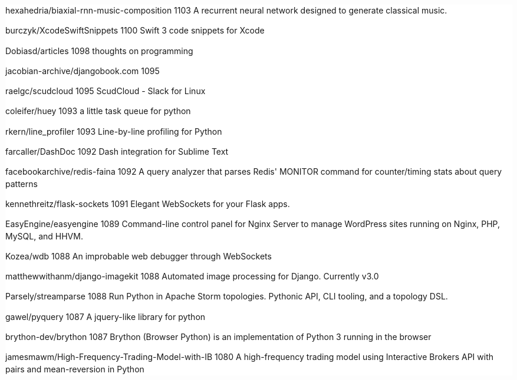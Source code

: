 hexahedria/biaxial-rnn-music-composition   1103
A recurrent neural network designed to generate classical music.


burczyk/XcodeSwiftSnippets                 1100
Swift 3 code snippets for Xcode 


Dobiasd/articles                           1098
thoughts on programming


jacobian-archive/djangobook.com            1095



raelgc/scudcloud                           1095
ScudCloud - Slack for Linux


coleifer/huey                              1093
a little task queue for python


rkern/line_profiler                        1093
Line-by-line profiling for Python


farcaller/DashDoc                          1092
Dash integration for Sublime Text


facebookarchive/redis-faina                1092
A query analyzer that parses Redis' MONITOR command for counter/timing stats about query patterns


kennethreitz/flask-sockets                 1091
Elegant WebSockets for your Flask apps.


EasyEngine/easyengine                      1089
Command-line control panel for Nginx Server to manage WordPress sites running on Nginx, PHP, MySQL, and HHVM.


Kozea/wdb                                  1088
An improbable web debugger through WebSockets


matthewwithanm/django-imagekit             1088
Automated image processing for Django. Currently v3.0


Parsely/streamparse                        1088
Run Python in Apache Storm topologies. Pythonic API, CLI tooling, and a topology DSL.


gawel/pyquery                              1087
A jquery-like library for python


brython-dev/brython                        1087
Brython (Browser Python) is an implementation of Python 3 running in the browser


jamesmawm/High-Frequency-Trading-Model-with-IB 1080
A high-frequency trading model using Interactive Brokers API with pairs and mean-reversion in Python
